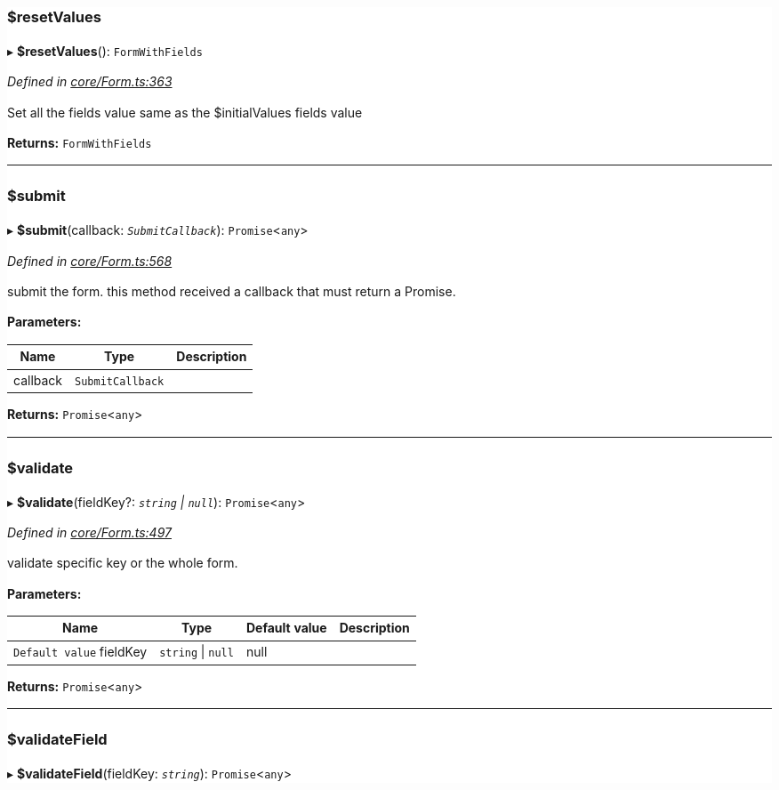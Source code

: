 ###  $resetValues

▸ **$resetValues**(): `FormWithFields`

*Defined in [core/Form.ts:363](https://github.com/Nevoss/form-wrapper-js/blob/eef06a6/src/core/Form.ts#L363)*

Set all the fields value same as the $initialValues fields value

**Returns:** `FormWithFields`

___
<a id="_submit"></a>

###  $submit

▸ **$submit**(callback: *`SubmitCallback`*): `Promise`<`any`>

*Defined in [core/Form.ts:568](https://github.com/Nevoss/form-wrapper-js/blob/eef06a6/src/core/Form.ts#L568)*

submit the form. this method received a callback that must return a Promise.

**Parameters:**

| Name | Type | Description |
| ------ | ------ | ------ |
| callback | `SubmitCallback` |   |

**Returns:** `Promise`<`any`>

___
<a id="_validate"></a>

###  $validate

▸ **$validate**(fieldKey?: *`string` \| `null`*): `Promise`<`any`>

*Defined in [core/Form.ts:497](https://github.com/Nevoss/form-wrapper-js/blob/eef06a6/src/core/Form.ts#L497)*

validate specific key or the whole form.

**Parameters:**

| Name | Type | Default value | Description |
| ------ | ------ | ------ | ------ |
| `Default value` fieldKey | `string` \| `null` |  null |   |

**Returns:** `Promise`<`any`>

___
<a id="_validatefield"></a>

###  $validateField

▸ **$validateField**(fieldKey: *`string`*): `Promise`<`any`>
